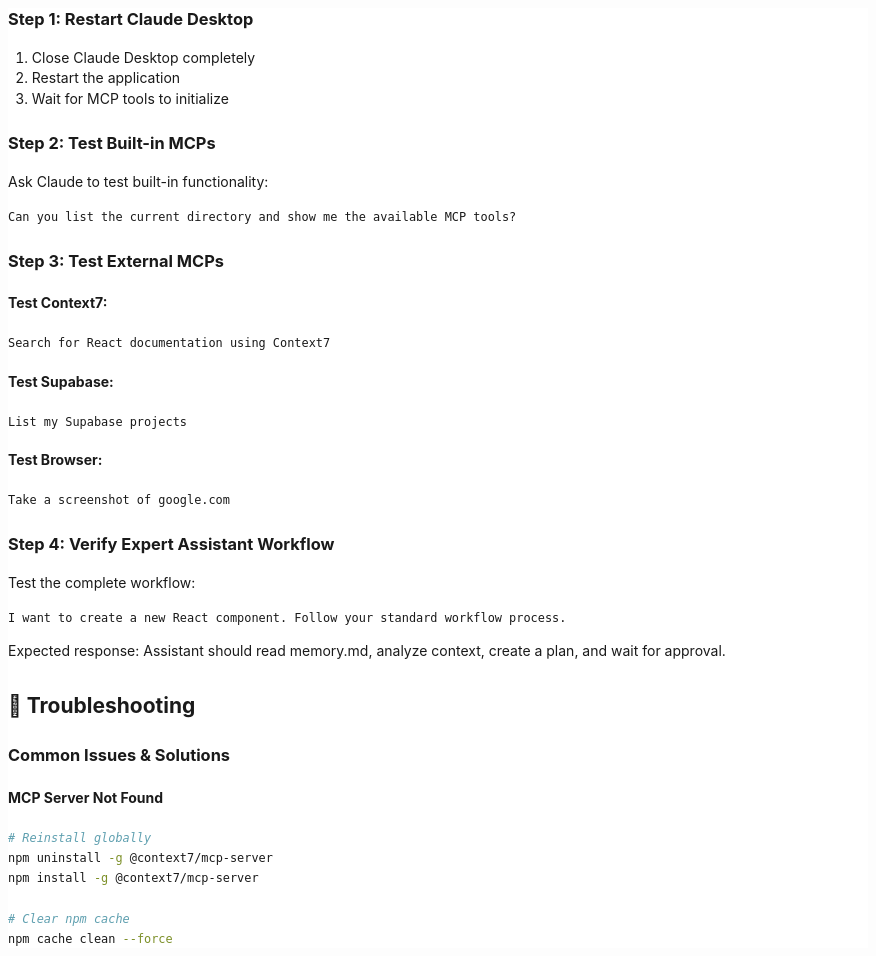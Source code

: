 ### Step 1: Restart Claude Desktop
1. Close Claude Desktop completely
2. Restart the application
3. Wait for MCP tools to initialize

### Step 2: Test Built-in MCPs

Ask Claude to test built-in functionality:

```
Can you list the current directory and show me the available MCP tools?
```

### Step 3: Test External MCPs

#### Test Context7:
```
Search for React documentation using Context7
```

#### Test Supabase:
```
List my Supabase projects
```

#### Test Browser:
```
Take a screenshot of google.com
```

### Step 4: Verify Expert Assistant Workflow

Test the complete workflow:

```
I want to create a new React component. Follow your standard workflow process.
```

Expected response: Assistant should read memory.md, analyze context, create a plan, and wait for approval.

## 🚨 Troubleshooting

### Common Issues & Solutions

#### MCP Server Not Found
```bash
# Reinstall globally
npm uninstall -g @context7/mcp-server
npm install -g @context7/mcp-server

# Clear npm cache
npm cache clean --force
```
